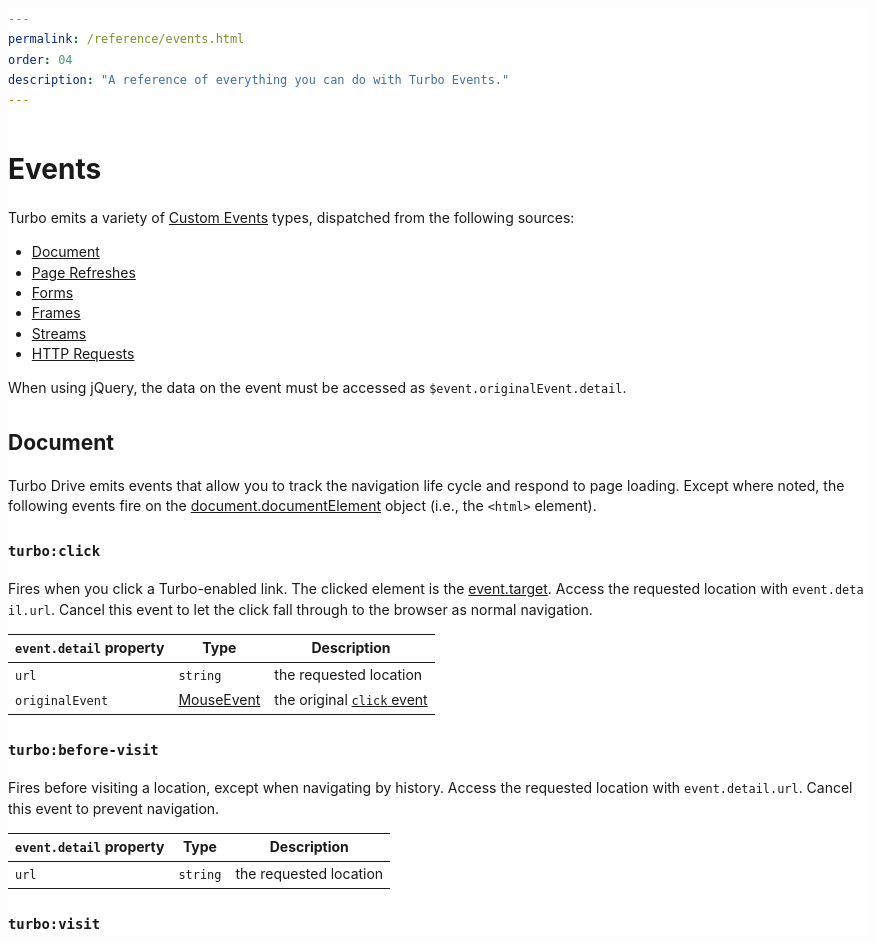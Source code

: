 ```yaml
---
permalink: /reference/events.html
order: 04
description: "A reference of everything you can do with Turbo Events."
---
```


# Events

Turbo emits a variety of [Custom Events][] types, dispatched from the following
sources:

* [Document](#document)
* [Page Refreshes](#page-refreshes)
* [Forms](#forms)
* [Frames](#frames)
* [Streams](#streams)
* [HTTP Requests](#http-requests)

When using jQuery, the data on the event must be accessed as `$event.originalEvent.detail`.

[Custom Events]: https://developer.mozilla.org/en-US/docs/Web/API/CustomEvent

## Document

Turbo Drive emits events that allow you to track the navigation life cycle and respond to page loading. Except where noted, the following events fire on the [document.documentElement][] object (i.e., the `<html>` element).

[document.documentElement]: https://developer.mozilla.org/en-US/docs/Web/API/Document/documentElement

### `turbo:click`

Fires when you click a Turbo-enabled link. The clicked element is the [event.target][]. Access the requested location with `event.detail.url`. Cancel this event to let the click fall through to the browser as normal navigation.

| `event.detail` property   | Type              | Description
|---------------------------|-------------------|------------
| `url`                     | `string`          | the requested location
| `originalEvent`           | [MouseEvent][]    | the original [`click` event]

[`click` event]: https://developer.mozilla.org/en-US/docs/Web/API/Element/click_event
[MouseEvent]: https://developer.mozilla.org/en-US/docs/Web/API/MouseEvent
[event.target]: https://developer.mozilla.org/en-US/docs/Web/API/Event/target

### `turbo:before-visit`

Fires before visiting a location, except when navigating by history. Access the requested location with `event.detail.url`. Cancel this event to prevent navigation.

| `event.detail` property   | Type              | Description
|---------------------------|-------------------|------------
| `url`                     | `string`          | the requested location

### `turbo:visit`


[Action]: /handbook/drive#page-navigation-basics
[HTMLBodyElement]: https://developer.mozilla.org/en-US/docs/Web/API/HTMLBodyElement
[preview]: /handbook/building#understanding-caching
[Element]: https://developer.mozilla.org/en-US/docs/Web/API/Element
[Error]: https://developer.mozilla.org/en-US/docs/Web/JavaScript/Reference/Errors
[Response]: https://developer.mozilla.org/en-US/docs/Web/API/Response
[Turbo.visit]: /reference/drive#turbo.visit
[Custom Actions]: /handbook/streams#custom-actions
[RequestInit]: https://developer.mozilla.org/en-US/docs/Web/API/Request/Request#options
[Request]: https://developer.mozilla.org/en-US/docs/Web/API/Request/Request
[URL]: https://developer.mozilla.org/en-US/docs/Web/API/URL
[Pausing Requests]: /handbook/drive#pausing-requests
[Error]: https://developer.mozilla.org/en-US/docs/Web/JavaScript/Reference/Errors